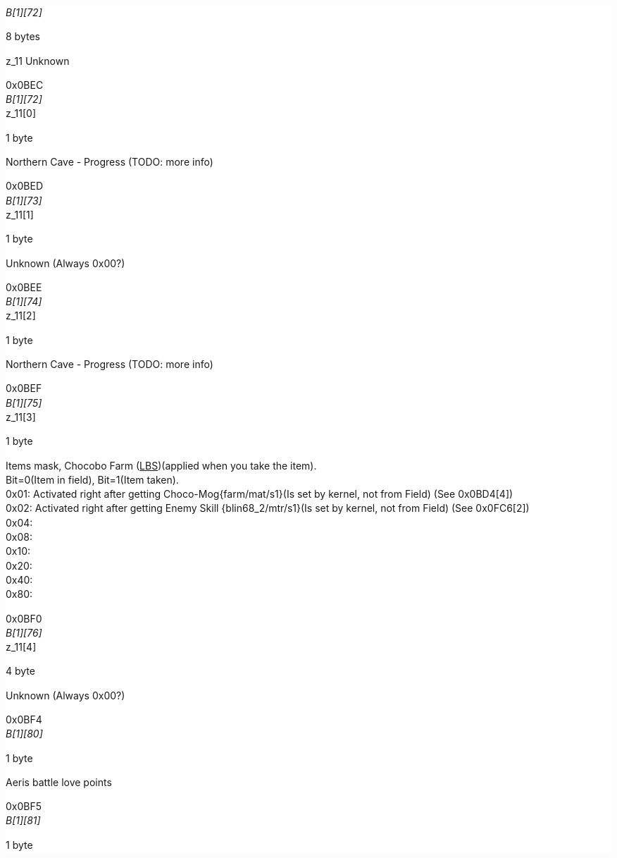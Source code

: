<em>B[1][72]</em></p></td>
<td style="background: rgb(255,205,154)"><p>8 bytes</p></td>
<td style="background: rgb(255,205,154)"><p>z_11 Unknown</p></td>
</tr>
<tr>
<td style="background: rgb(255,205,154)"><p>0x0BEC<br />
<em>B[1][72]</em><br />
z_11[0]</p></td>
<td style="background: rgb(225,236,252)"><p>1 byte</p></td>
<td style="background: rgb(225,236,252"><p>Northern Cave - Progress (TODO: more info)</p></td>
</tr>
<tr>
<td style="background: rgb(255,205,154)"><p>0x0BED<br />
<em>B[1][73]</em><br />
z_11[1]</p></td>
<td style="background: rgb(255,205,154)"><p>1 byte</p></td>
<td style="background: rgb(255,205,154)"><p>Unknown (Always 0x00?)<br />
</p></td>
</tr>
<tr>
<td style="background: rgb(255,205,154)"><p>0x0BEE<br />
<em>B[1][74]</em><br />
z_11[2]</p></td>
<td style="background: rgb(225,236,252)"><p>1 byte</p></td>
<td style="background: rgb(225,236,252)"><p>Northern Cave - Progress (TODO: more info)</p></td>
</tr>
<tr>
<td style="background: rgb(255,205,154)"><p>0x0BEF<br />
<em>B[1][75]</em><br />
z_11[3]</p></td>
<td style="background: rgb(225,236,252)"><p>1 byte</p></td>
<td style="background: rgb(225,236,252)"><p>Items mask, Chocobo Farm (<a href="../Bit_numbering.md" title="wikilink">LBS</a>)(applied when you take the item).<br />
Bit=0(Item in field), Bit=1(Item taken).<br />
0x01: Activated right after getting Choco-Mog{farm/mat/s1}(Is set by kernel, not from Field) (See 0x0BD4[4])<br />
0x02: Activated right after getting Enemy Skill {blin68_2/mtr/s1}(Is set by kernel, not from Field) (See 0x0FC6[2])<br />
0x04:<br />
0x08:<br />
0x10:<br />
0x20:<br />
0x40:<br />
0x80:<br />
</p></td>
</tr>
<tr>
<td style="background: rgb(255,205,154)"><p>0x0BF0<br />
<em>B[1][76]</em><br />
z_11[4]</p></td>
<td style="background: rgb(255,205,154)"><p>4 byte</p></td>
<td style="background: rgb(255,205,154)"><p>Unknown (Always 0x00?)<br />
</p></td>
</tr>
<tr>
<td><p>0x0BF4<br />
<em>B[1][80]</em></p></td>
<td><p>1 byte</p></td>
<td><p>Aeris battle love points</p></td>
</tr>
<tr>
<td><p>0x0BF5<br />
<em>B[1][81]</em></p></td>
<td><p>1 byte</p></td>